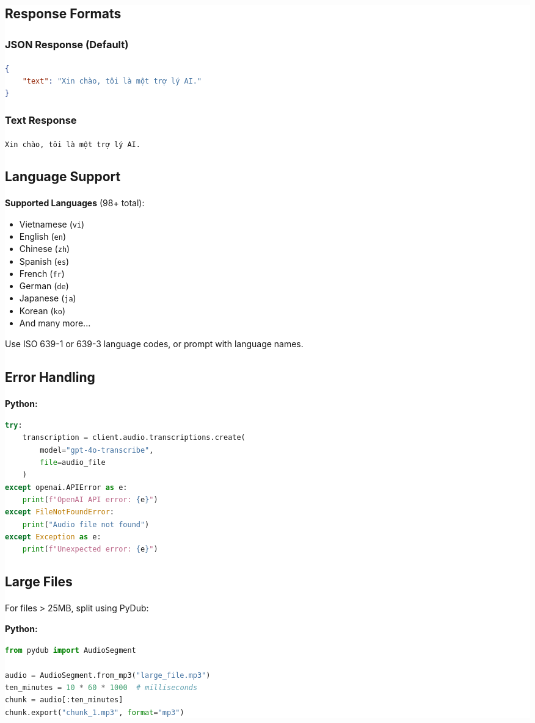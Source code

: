## Response Formats

### JSON Response (Default)
```json
{
    "text": "Xin chào, tôi là một trợ lý AI."
}
```

### Text Response
```text
Xin chào, tôi là một trợ lý AI.
```

## Language Support

**Supported Languages** (98+ total):
- Vietnamese (`vi`)
- English (`en`) 
- Chinese (`zh`)
- Spanish (`es`)
- French (`fr`)
- German (`de`)
- Japanese (`ja`)
- Korean (`ko`)
- And many more...

Use ISO 639-1 or 639-3 language codes, or prompt with language names.

## Error Handling

**Python:**
```python
try:
    transcription = client.audio.transcriptions.create(
        model="gpt-4o-transcribe",
        file=audio_file
    )
except openai.APIError as e:
    print(f"OpenAI API error: {e}")
except FileNotFoundError:
    print("Audio file not found")
except Exception as e:
    print(f"Unexpected error: {e}")
```

## Large Files

For files > 25MB, split using PyDub:

**Python:**
```python
from pydub import AudioSegment

audio = AudioSegment.from_mp3("large_file.mp3")
ten_minutes = 10 * 60 * 1000  # milliseconds
chunk = audio[:ten_minutes]
chunk.export("chunk_1.mp3", format="mp3")
```
